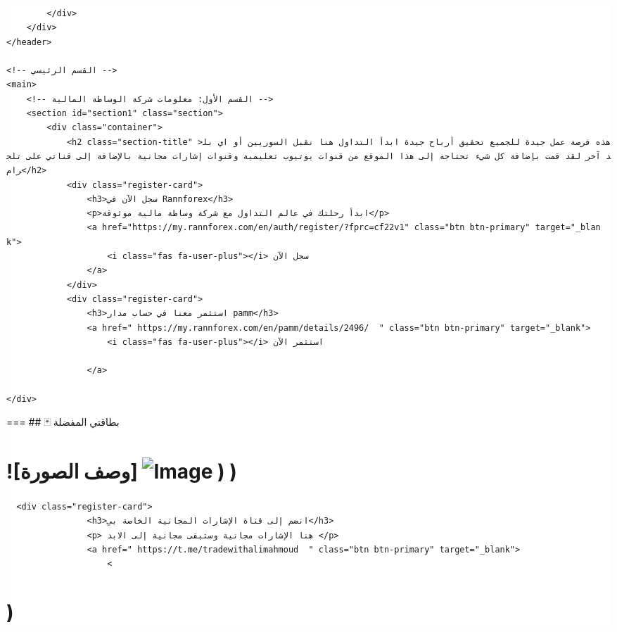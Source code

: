             </div>
        </div>
    </header>

    <!-- القسم الرئيسي -->
    <main>
        <!-- القسم الأول: معلومات شركة الوساطة المالية -->
        <section id="section1" class="section">
            <div class="container">
                <h2 class="section-title" >هذه فرصة عمل جيدة للجميع تحقيق أرباح جيدة ابدأ التداول هنا نقبل السوريين أو اي بلد آخر لقد قمت بإضافة كل شيء تحتاجه إلى هذا الموقع من قنوات يوتيوب تعليمية وقنوات إشارات مجانية بالإضافة إلى قناتي على تلجرام</h2>
                <div class="register-card">
                    <h3>سجل الآن في Rannforex</h3>
                    <p>ابدأ رحلتك في عالم التداول مع شركة وساطة مالية موثوقة</p>
                    <a href="https://my.rannforex.com/en/auth/register/?fprc=cf22v1" class="btn btn-primary" target="_blank">
                        <i class="fas fa-user-plus"></i> سجل الآن
                    </a>
                </div>
                <div class="register-card">
                    <h3>استثمر معنا في حساب مدار pamm</h3>
                    <a href=" https://my.rannforex.com/en/pamm/details/2496/  " class="btn btn-primary" target="_blank">
                        <i class="fas fa-user-plus"></i> استثمر الآن
                        
                    </a>
                    
    </div>
 </div>
===
## 🃏 بطاقتي المفضلة

![وصف الصورة]
![Image](https://github.com/user-attachments/assets/e40ed028-8ac0-44e0-b132-03c70f1c6edf)  )
)
===





 
      <div class="register-card">
                    <h3>انضم إلى قناة الإشارات المجانية الخاصة بي</h3>
                    <p> هنا الإشارات مجانية وستبقى مجانية إلى الابد </p>
                    <a href=" https://t.me/tradewithalimahmoud  " class="btn btn-primary" target="_blank">
                        <
)
===





 